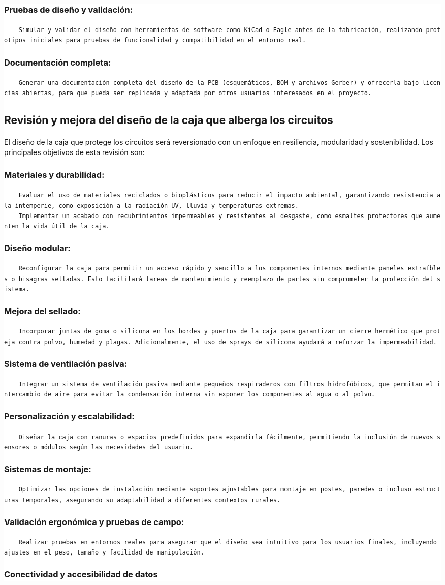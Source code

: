 ### Pruebas de diseño y validación:
        Simular y validar el diseño con herramientas de software como KiCad o Eagle antes de la fabricación, realizando prototipos iniciales para pruebas de funcionalidad y compatibilidad en el entorno real.

### Documentación completa:
        Generar una documentación completa del diseño de la PCB (esquemáticos, BOM y archivos Gerber) y ofrecerla bajo licencias abiertas, para que pueda ser replicada y adaptada por otros usuarios interesados en el proyecto.

## Revisión y mejora del diseño de la caja que alberga los circuitos

El diseño de la caja que protege los circuitos será reversionado con un enfoque en resiliencia, modularidad y sostenibilidad. Los principales objetivos de esta revisión son:

### Materiales y durabilidad:
        Evaluar el uso de materiales reciclados o bioplásticos para reducir el impacto ambiental, garantizando resistencia a la intemperie, como exposición a la radiación UV, lluvia y temperaturas extremas.
        Implementar un acabado con recubrimientos impermeables y resistentes al desgaste, como esmaltes protectores que aumenten la vida útil de la caja.

### Diseño modular:
        Reconfigurar la caja para permitir un acceso rápido y sencillo a los componentes internos mediante paneles extraíbles o bisagras selladas. Esto facilitará tareas de mantenimiento y reemplazo de partes sin comprometer la protección del sistema.

### Mejora del sellado:
        Incorporar juntas de goma o silicona en los bordes y puertos de la caja para garantizar un cierre hermético que proteja contra polvo, humedad y plagas. Adicionalmente, el uso de sprays de silicona ayudará a reforzar la impermeabilidad.

### Sistema de ventilación pasiva:
        Integrar un sistema de ventilación pasiva mediante pequeños respiraderos con filtros hidrofóbicos, que permitan el intercambio de aire para evitar la condensación interna sin exponer los componentes al agua o al polvo.

### Personalización y escalabilidad:
        Diseñar la caja con ranuras o espacios predefinidos para expandirla fácilmente, permitiendo la inclusión de nuevos sensores o módulos según las necesidades del usuario.

### Sistemas de montaje:
        Optimizar las opciones de instalación mediante soportes ajustables para montaje en postes, paredes o incluso estructuras temporales, asegurando su adaptabilidad a diferentes contextos rurales.

### Validación ergonómica y pruebas de campo:
        Realizar pruebas en entornos reales para asegurar que el diseño sea intuitivo para los usuarios finales, incluyendo ajustes en el peso, tamaño y facilidad de manipulación.

### Conectividad y accesibilidad de datos
